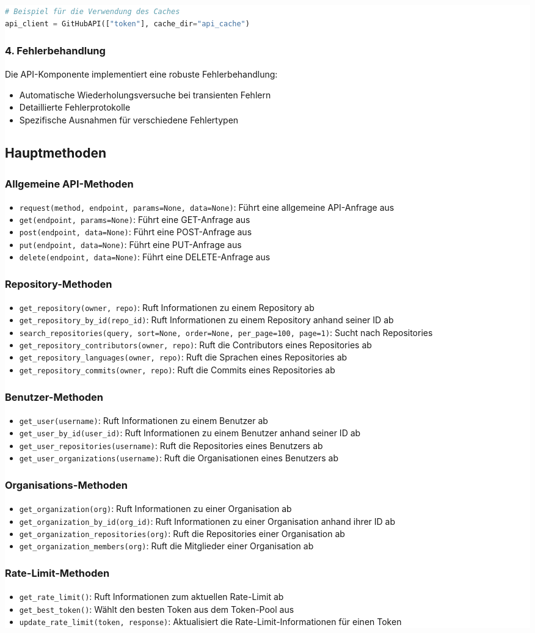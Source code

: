 ```python
# Beispiel für die Verwendung des Caches
api_client = GitHubAPI(["token"], cache_dir="api_cache")
```

### 4. Fehlerbehandlung

Die API-Komponente implementiert eine robuste Fehlerbehandlung:

- Automatische Wiederholungsversuche bei transienten Fehlern
- Detaillierte Fehlerprotokolle
- Spezifische Ausnahmen für verschiedene Fehlertypen

## Hauptmethoden

### Allgemeine API-Methoden

- `request(method, endpoint, params=None, data=None)`: Führt eine allgemeine API-Anfrage aus
- `get(endpoint, params=None)`: Führt eine GET-Anfrage aus
- `post(endpoint, data=None)`: Führt eine POST-Anfrage aus
- `put(endpoint, data=None)`: Führt eine PUT-Anfrage aus
- `delete(endpoint, data=None)`: Führt eine DELETE-Anfrage aus

### Repository-Methoden

- `get_repository(owner, repo)`: Ruft Informationen zu einem Repository ab
- `get_repository_by_id(repo_id)`: Ruft Informationen zu einem Repository anhand seiner ID ab
- `search_repositories(query, sort=None, order=None, per_page=100, page=1)`: Sucht nach Repositories
- `get_repository_contributors(owner, repo)`: Ruft die Contributors eines Repositories ab
- `get_repository_languages(owner, repo)`: Ruft die Sprachen eines Repositories ab
- `get_repository_commits(owner, repo)`: Ruft die Commits eines Repositories ab

### Benutzer-Methoden

- `get_user(username)`: Ruft Informationen zu einem Benutzer ab
- `get_user_by_id(user_id)`: Ruft Informationen zu einem Benutzer anhand seiner ID ab
- `get_user_repositories(username)`: Ruft die Repositories eines Benutzers ab
- `get_user_organizations(username)`: Ruft die Organisationen eines Benutzers ab

### Organisations-Methoden

- `get_organization(org)`: Ruft Informationen zu einer Organisation ab
- `get_organization_by_id(org_id)`: Ruft Informationen zu einer Organisation anhand ihrer ID ab
- `get_organization_repositories(org)`: Ruft die Repositories einer Organisation ab
- `get_organization_members(org)`: Ruft die Mitglieder einer Organisation ab

### Rate-Limit-Methoden

- `get_rate_limit()`: Ruft Informationen zum aktuellen Rate-Limit ab
- `get_best_token()`: Wählt den besten Token aus dem Token-Pool aus
- `update_rate_limit(token, response)`: Aktualisiert die Rate-Limit-Informationen für einen Token
